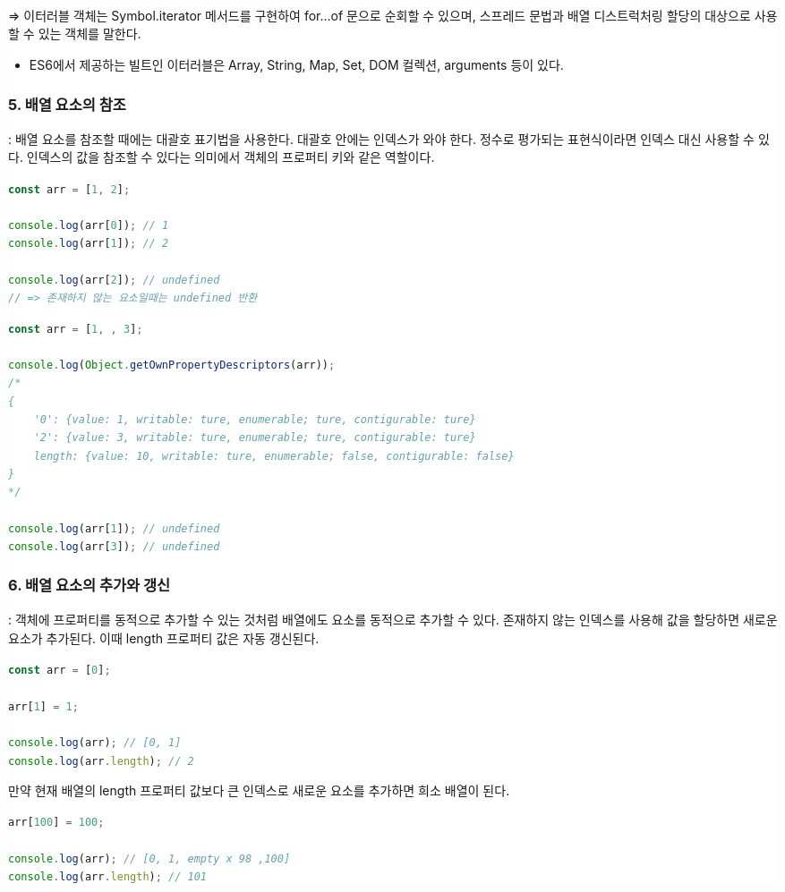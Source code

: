 ⇒ 이터러블 객체는 Symbol.iterator 메서드를 구현하여 for…of 문으로 순회할 수 있으며, 스프레드 문법과 배열 디스트럭처링 할당의 대상으로 사용할 수 있는 객체를 말한다.

- ES6에서 제공하는 빌트인 이터러블은 Array, String, Map, Set, DOM 컬렉션, arguments 등이 있다.

### 5. 배열 요소의 참조

: 배열 요소를 참조할 때에는 대괄호 표기법을 사용한다. 대괄호 안에는 인덱스가 와야 한다. 정수로 평가되는 표현식이라면 인덱스 대신 사용할 수 있다. 인덱스의 값을 참조할 수 있다는 의미에서 객체의 프로퍼티 키와 같은 역할이다.

```jsx
const arr = [1, 2];

console.log(arr[0]); // 1
console.log(arr[1]); // 2

console.log(arr[2]); // undefined
// => 존재하지 않는 요소일때는 undefined 반환
```

```jsx
const arr = [1, , 3];

console.log(Object.getOwnPropertyDescriptors(arr));
/*
{
	'0': {value: 1, writable: ture, enumerable; ture, contigurable: ture}
	'2': {value: 3, writable: ture, enumerable; ture, contigurable: ture}
	length: {value: 10, writable: ture, enumerable; false, contigurable: false}
}
*/

console.log(arr[1]); // undefined
console.log(arr[3]); // undefined
```

### 6. 배열 요소의 추가와 갱신

: 객체에 프로퍼티를 동적으로 추가할 수 있는 것처럼 배열에도 요소를 동적으로 추가할 수 있다. 존재하지 않는 인덱스를 사용해 값을 할당하면 새로운 요소가 추가된다. 이때 length 프로퍼티 값은 자동 갱신된다.

```jsx
const arr = [0];

arr[1] = 1;

console.log(arr); // [0, 1]
console.log(arr.length); // 2
```

만약 현재 배열의 length 프로퍼티 값보다 큰 인덱스로 새로운 요소를 추가하면 희소 배열이 된다.

```jsx
arr[100] = 100;

console.log(arr); // [0, 1, empty x 98 ,100]
console.log(arr.length); // 101
```
